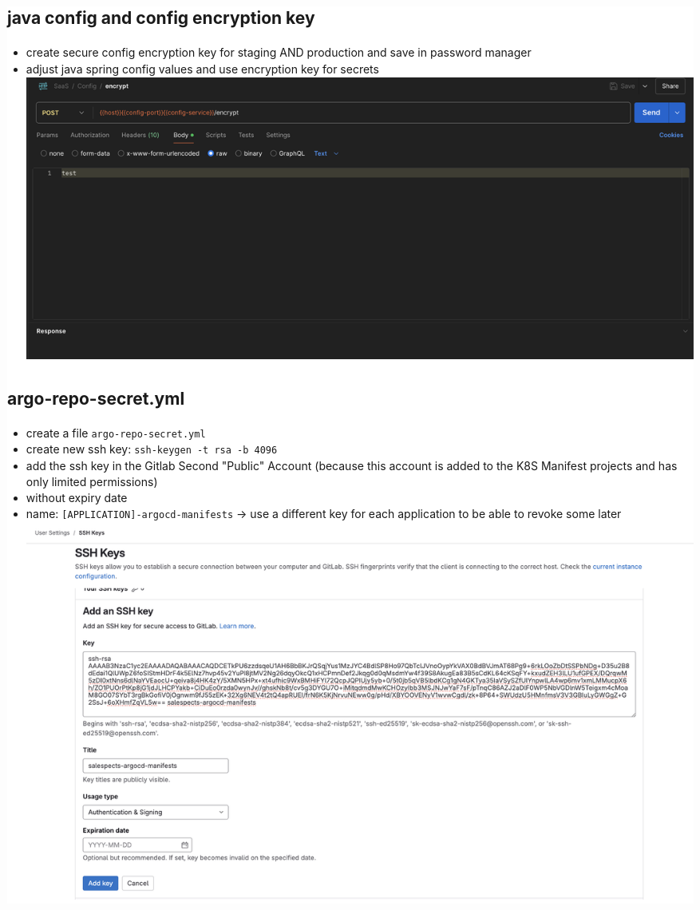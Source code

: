 ## java config and config encryption key 
- create secure config encryption key for staging AND production and save in password manager
- adjust java spring config values and use encryption key for secrets
![](attachments/Pasted%20image%2020240824152703.png)
## argo-repo-secret.yml
- create a file `argo-repo-secret.yml`
- create new ssh key: `ssh-keygen -t rsa -b 4096`
- add the ssh key in the Gitlab Second "Public" Account (because this account is added to the K8S Manifest projects and has only limited permissions)
- without expiry date
- name: `[APPLICATION]-argocd-manifests` -> use a different key for each application to be able to revoke some later
![](attachments/Pasted%20image%2020240824143436.png)
